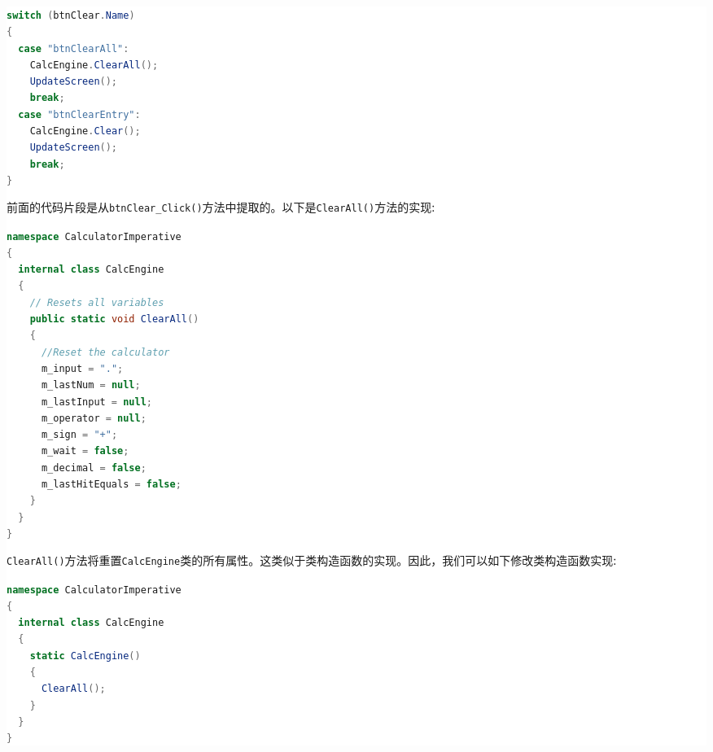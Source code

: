 ```cs
switch (btnClear.Name) 
{ 
  case "btnClearAll": 
    CalcEngine.ClearAll(); 
    UpdateScreen(); 
    break; 
  case "btnClearEntry": 
    CalcEngine.Clear(); 
    UpdateScreen(); 
    break; 
} 

```

前面的代码片段是从`btnClear_Click()`方法中提取的。以下是`ClearAll()`方法的实现:

```cs
namespace CalculatorImperative 
{ 
  internal class CalcEngine 
  { 
    // Resets all variables 
    public static void ClearAll() 
    { 
      //Reset the calculator 
      m_input = "."; 
      m_lastNum = null; 
      m_lastInput = null; 
      m_operator = null; 
      m_sign = "+"; 
      m_wait = false; 
      m_decimal = false; 
      m_lastHitEquals = false; 
    } 
  } 
} 

```

`ClearAll()`方法将重置`CalcEngine`类的所有属性。这类似于类构造函数的实现。因此，我们可以如下修改类构造函数实现:

```cs
namespace CalculatorImperative 
{ 
  internal class CalcEngine 
  { 
    static CalcEngine() 
    { 
      ClearAll(); 
    } 
  } 
} 

```
